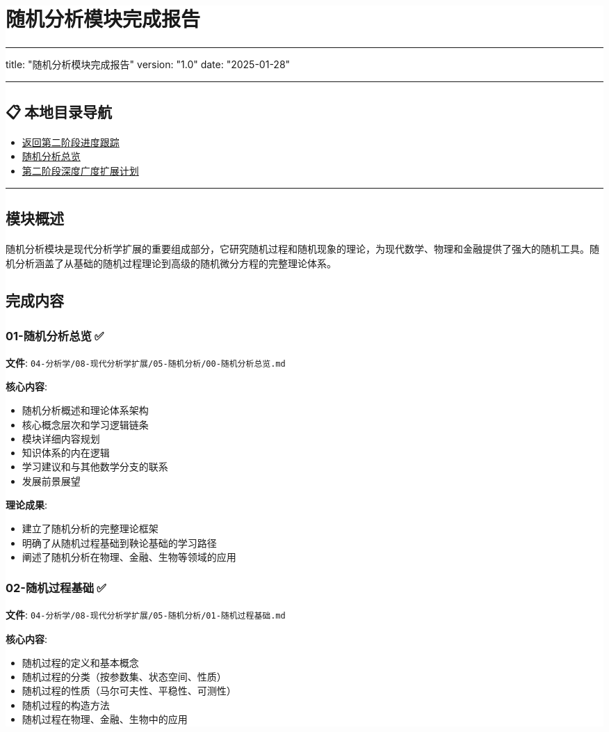 # 随机分析模块完成报告

---

title: "随机分析模块完成报告"
version: "1.0"
date: "2025-01-28"

---

## 📋 本地目录导航

- [返回第二阶段进度跟踪](./第二阶段进度跟踪.md)
- [随机分析总览](../04-分析学/08-现代分析学扩展/05-随机分析/00-随机分析总览.md)
- [第二阶段深度广度扩展计划](./第二阶段深度广度扩展计划.md)

---

## 模块概述

随机分析模块是现代分析学扩展的重要组成部分，它研究随机过程和随机现象的理论，为现代数学、物理和金融提供了强大的随机工具。随机分析涵盖了从基础的随机过程理论到高级的随机微分方程的完整理论体系。

## 完成内容

### 01-随机分析总览 ✅

**文件**: `04-分析学/08-现代分析学扩展/05-随机分析/00-随机分析总览.md`

**核心内容**:

- 随机分析概述和理论体系架构
- 核心概念层次和学习逻辑链条
- 模块详细内容规划
- 知识体系的内在逻辑
- 学习建议和与其他数学分支的联系
- 发展前景展望

**理论成果**:

- 建立了随机分析的完整理论框架
- 明确了从随机过程基础到鞅论基础的学习路径
- 阐述了随机分析在物理、金融、生物等领域的应用

### 02-随机过程基础 ✅

**文件**: `04-分析学/08-现代分析学扩展/05-随机分析/01-随机过程基础.md`

**核心内容**:

- 随机过程的定义和基本概念
- 随机过程的分类（按参数集、状态空间、性质）
- 随机过程的性质（马尔可夫性、平稳性、可测性）
- 随机过程的构造方法
- 随机过程在物理、金融、生物中的应用
